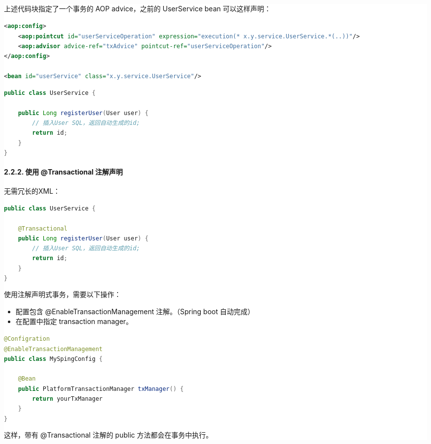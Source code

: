 上述代码块指定了一个事务的 AOP advice，之前的 UserService bean 可以这样声明：

```XML
<aop:config>
    <aop:pointcut id="userServiceOperation" expression="execution(* x.y.service.UserService.*(..))"/>
    <aop:advisor advice-ref="txAdvice" pointcut-ref="userServiceOperation"/>
</aop:config>

<bean id="userService" class="x.y.service.UserService"/>
```

```Java
public class UserService {

	public Long registerUser(User user) {
		// 插入User SQL，返回自动生成的id;
		return id;
	}
}
```


#### 2.2.2. 使用 @Transactional 注解声明

无需冗长的XML：

```Java
public class UserService {

	@Transactional
	public Long registerUser(User user) {
		// 插入User SQL，返回自动生成的id;
		return id;
	}
}
```

使用注解声明式事务，需要以下操作：

+ 配置包含 @EnableTransactionManagement 注解。（Spring boot 自动完成）
+ 在配置中指定 transaction manager。

```Java
@Configration
@EnableTransactionManagement
public class MySpingConfig {

	@Bean
	public PlatformTransactionManager txManager() {
		return yourTxManager
	}
}
```

这样，带有 @Transactional 注解的 public 方法都会在事务中执行。
